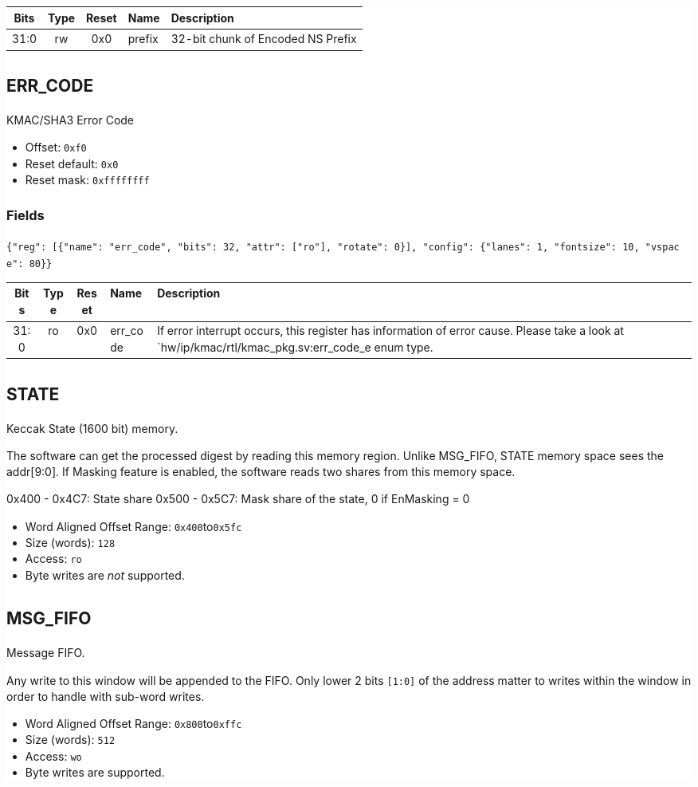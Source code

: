 |  Bits  |  Type  |  Reset  | Name   | Description                       |
|:------:|:------:|:-------:|:-------|:----------------------------------|
|  31:0  |   rw   |   0x0   | prefix | 32-bit chunk of Encoded NS Prefix |

## ERR_CODE
KMAC/SHA3 Error Code
- Offset: `0xf0`
- Reset default: `0x0`
- Reset mask: `0xffffffff`

### Fields

```wavejson
{"reg": [{"name": "err_code", "bits": 32, "attr": ["ro"], "rotate": 0}], "config": {"lanes": 1, "fontsize": 10, "vspace": 80}}
```

|  Bits  |  Type  |  Reset  | Name     | Description                                                                                                                                      |
|:------:|:------:|:-------:|:---------|:-------------------------------------------------------------------------------------------------------------------------------------------------|
|  31:0  |   ro   |   0x0   | err_code | If error interrupt occurs, this register has information of error cause. Please take a look at `hw/ip/kmac/rtl/kmac_pkg.sv:err_code_e enum type. |

## STATE
Keccak State (1600 bit) memory.

The software can get the processed digest by reading this memory
region. Unlike MSG_FIFO, STATE memory space sees the addr[9:0].
If Masking feature is enabled, the software reads two shares from
this memory space.

0x400 - 0x4C7: State share
0x500 - 0x5C7: Mask share of the state, 0 if EnMasking = 0

- Word Aligned Offset Range: `0x400`to`0x5fc`
- Size (words): `128`
- Access: `ro`
- Byte writes are *not* supported.

## MSG_FIFO
Message FIFO.

Any write to this window will be appended to the FIFO. Only lower
2 bits `[1:0]` of the address matter to writes within the window
in order to handle with sub-word writes.

- Word Aligned Offset Range: `0x800`to`0xffc`
- Size (words): `512`
- Access: `wo`
- Byte writes are  supported.


